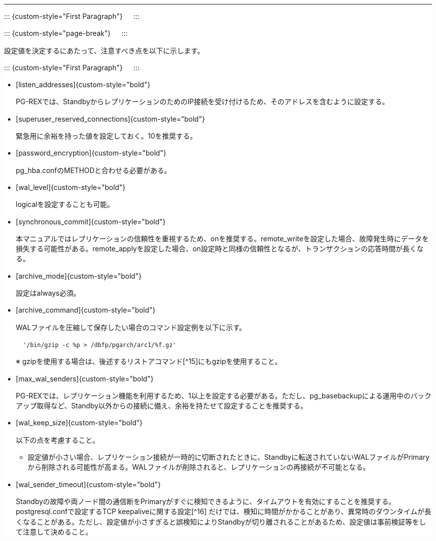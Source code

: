   ------------------------------------------------------------------------

::: {custom-style="First Paragraph"}
　
:::

::: {custom-style="page-break"}
　
:::

設定値を決定するにあたって、注意すべき点を以下に示します。

::: {custom-style="First Paragraph"}
　
:::

- [listen_addresses]{custom-style="bold"}

    PG-REXでは、StandbyからレプリケーションのためのIP接続を受け付けるため、そのアドレスを含むように設定する。

- [superuser_reserved_connections]{custom-style="bold"}

    緊急用に余裕を持った値を設定しておく。10を推奨する。

- [password_encryption]{custom-style="bold"}

    pg_hba.confのMETHODと合わせる必要がある。

- [wal_level]{custom-style="bold"}

    logicalを設定することも可能。

- [synchronous_commit]{custom-style="bold"}

    本マニュアルではレプリケーションの信頼性を重視するため、onを推奨する。remote\_writeを設定した場合、故障発生時にデータを損失する可能性がある。remote\_applyを設定した場合、on設定時と同様の信頼性となるが、トランザクションの応答時間が長くなる。

- [archive_mode]{custom-style="bold"}

    設定はalways必須。

- [archive_command]{custom-style="bold"}

    WALファイルを圧縮して保存したい場合のコマンド設定例を以下に示す。

        '/bin/gzip -c %p > /dbfp/pgarch/arc1/%f.gz'

    ※ gzipを使用する場合は、後述するリストアコマンド[^15]にもgzipを使用すること。

- [max_wal_senders]{custom-style="bold"}

    PG-REXでは、レプリケーション機能を利用するため、1以上を設定する必要がある。ただし、pg\_basebackupによる運用中のバックアップ取得など、Standby以外からの接続に備え、余裕を持たせて設定することを推奨する。

- [wal_keep_size]{custom-style="bold"}

    以下の点を考慮すること。

    - 設定値が小さい場合、レプリケーション接続が一時的に切断されたときに、Standbyに転送されていないWALファイルがPrimaryから削除される可能性が高まる。WALファイルが削除されると、レプリケーションの再接続が不可能となる。

- [wal_sender_timeout]{custom-style="bold"}

    Standbyの故障や両ノード間の通信断をPrimaryがすぐに検知できるように、タイムアウトを有効にすることを推奨する。postgresql.confで設定するTCP keepaliveに関する設定[^16] だけでは、検知に時間がかかることがあり、異常時のダウンタイムが長くなることがある。ただし、設定値が小さすぎると誤検知によりStandbyが切り離されることがあるため、設定値は事前検証等をして注意して決めること。
